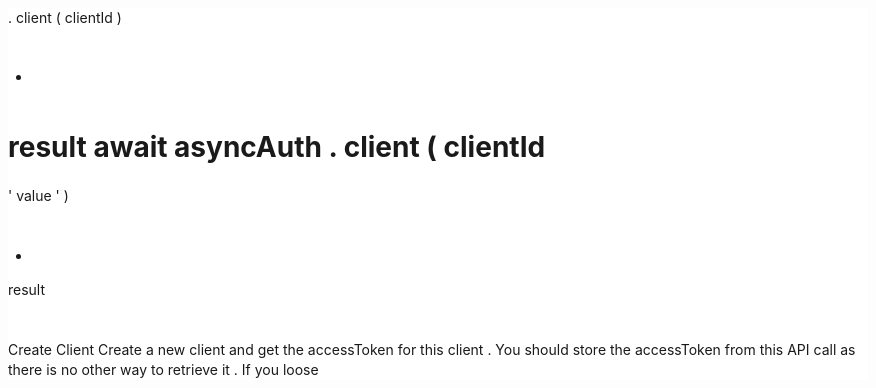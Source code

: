 .
client
(
clientId
)
#
-
>
result
await
asyncAuth
.
client
(
clientId
=
'
value
'
)
#
-
>
result
#
#
#
#
Create
Client
Create
a
new
client
and
get
the
accessToken
for
this
client
.
You
should
store
the
accessToken
from
this
API
call
as
there
is
no
other
way
to
retrieve
it
.
If
you
loose